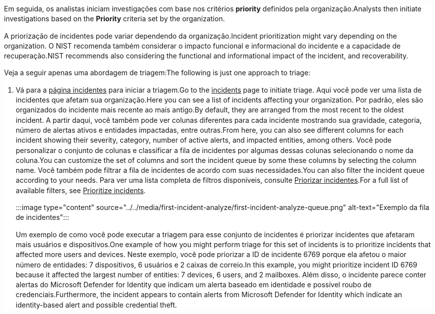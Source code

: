 <span data-ttu-id="b3bab-132">Em seguida, os analistas iniciam investigações com base nos critérios **priority** definidos pela organização.</span><span class="sxs-lookup"><span data-stu-id="b3bab-132">Analysts then initiate investigations based on the **Priority** criteria set by the organization.</span></span>

<span data-ttu-id="b3bab-133">A priorização de incidentes pode variar dependendo da organização.</span><span class="sxs-lookup"><span data-stu-id="b3bab-133">Incident prioritization might vary depending on the organization.</span></span> <span data-ttu-id="b3bab-134">O NIST recomenda também considerar o impacto funcional e informacional do incidente e a capacidade de recuperação.</span><span class="sxs-lookup"><span data-stu-id="b3bab-134">NIST recommends also considering the functional and informational impact of the incident, and recoverability.</span></span>  

<span data-ttu-id="b3bab-135">Veja a seguir apenas uma abordagem de triagem:</span><span class="sxs-lookup"><span data-stu-id="b3bab-135">The following is just one approach to triage:</span></span> 

1. <span data-ttu-id="b3bab-136">Vá para a [página incidentes](incidents-overview.md) para iniciar a triagem.</span><span class="sxs-lookup"><span data-stu-id="b3bab-136">Go to the [incidents](incidents-overview.md) page to initiate triage.</span></span> <span data-ttu-id="b3bab-137">Aqui você pode ver uma lista de incidentes que afetam sua organização.</span><span class="sxs-lookup"><span data-stu-id="b3bab-137">Here you can see a list of incidents affecting your organization.</span></span> <span data-ttu-id="b3bab-138">Por padrão, eles são organizados do incidente mais recente ao mais antigo.</span><span class="sxs-lookup"><span data-stu-id="b3bab-138">By default, they are arranged from the most recent to the oldest incident.</span></span> <span data-ttu-id="b3bab-139">A partir daqui, você também pode ver colunas diferentes para cada incidente mostrando sua gravidade, categoria, número de alertas ativos e entidades impactadas, entre outras.</span><span class="sxs-lookup"><span data-stu-id="b3bab-139">From here, you can also see different columns for each incident showing their severity, category, number of active alerts, and impacted entities, among others.</span></span> <span data-ttu-id="b3bab-140">Você pode personalizar o conjunto de colunas e classificar a fila de incidentes por algumas dessas colunas selecionando o nome da coluna.</span><span class="sxs-lookup"><span data-stu-id="b3bab-140">You can customize the set of columns and sort the incident queue by some these columns by selecting the column name.</span></span> <span data-ttu-id="b3bab-141">Você também pode filtrar a fila de incidentes de acordo com suas necessidades.</span><span class="sxs-lookup"><span data-stu-id="b3bab-141">You can also filter the incident queue according to your needs.</span></span> <span data-ttu-id="b3bab-142">Para ver uma lista completa de filtros disponíveis, consulte [Priorizar incidentes](incident-queue.md#available-filters).</span><span class="sxs-lookup"><span data-stu-id="b3bab-142">For a full list of available filters, see [Prioritize incidents](incident-queue.md#available-filters).</span></span>
  
   :::image type="content" source="../../media/first-incident-analyze/first-incident-analyze-queue.png" alt-text="Exemplo da fila de incidentes"::: 

    <span data-ttu-id="b3bab-144">Um exemplo de como você pode executar a triagem para esse conjunto de incidentes é priorizar incidentes que afetaram mais usuários e dispositivos.</span><span class="sxs-lookup"><span data-stu-id="b3bab-144">One example of how you might perform triage for this set of incidents is to prioritize incidents that affected more users and devices.</span></span> <span data-ttu-id="b3bab-145">Neste exemplo, você pode priorizar a ID de incidente 6769 porque ela afetou o maior número de entidades: 7 dispositivos, 6 usuários e 2 caixas de correio.</span><span class="sxs-lookup"><span data-stu-id="b3bab-145">In this example, you might prioritize incident ID 6769 because it affected the largest number of entities: 7 devices, 6 users, and 2 mailboxes.</span></span> <span data-ttu-id="b3bab-146">Além disso, o incidente parece conter alertas do Microsoft Defender for Identity que indicam um alerta baseado em identidade e possível roubo de credenciais.</span><span class="sxs-lookup"><span data-stu-id="b3bab-146">Furthermore, the incident appears to contain alerts from Microsoft Defender for Identity which indicate an identity-based alert and possible credential theft.</span></span>
